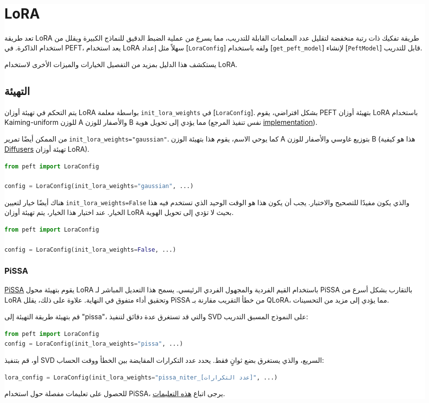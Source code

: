 # LoRA

تعد طريقة LoRA طريقة تفكيك ذات رتبة منخفضة لتقليل عدد المعلمات القابلة للتدريب، مما يسرع من عملية الضبط الدقيق للنماذج الكبيرة ويقلل من استخدام الذاكرة. في PEFT، يعد استخدام LoRA سهلاً مثل إعداد [`LoraConfig`] ولفه باستخدام [`get_peft_model`] لإنشاء [`PeftModel`] قابل للتدريب.

يستكشف هذا الدليل بمزيد من التفصيل الخيارات والميزات الأخرى لاستخدام LoRA.

## التهيئة

يتم التحكم في تهيئة أوزان LoRA بواسطة معلمة `init_lora_weights` في [`LoraConfig`]. بشكل افتراضي، يقوم PEFT بتهيئة أوزان LoRA باستخدام Kaiming-uniform للوزن A والأصفار للوزن B مما يؤدي إلى تحويل هوية (نفس تنفيذ المرجع [implementation](https://github.com/microsoft/LoRA)).

من الممكن أيضًا تمرير `init_lora_weights="gaussian"`. كما يوحي الاسم، يقوم هذا بتهيئة الوزن A بتوزيع غاوسي والأصفار للوزن B (هذا هو كيفية [Diffusers](https://huggingface.co/docs/diffusers/index) تهيئة أوزان LoRA).

```py
from peft import LoraConfig

config = LoraConfig(init_lora_weights="gaussian", ...)
```

هناك أيضًا خيار لتعيين `init_lora_weights=False` والذي يكون مفيدًا للتصحيح والاختبار. يجب أن يكون هذا هو الوقت الوحيد الذي تستخدم فيه هذا الخيار. عند اختيار هذا الخيار، يتم تهيئة أوزان LoRA بحيث لا تؤدي إلى تحويل الهوية.

```py
from peft import LoraConfig

config = LoraConfig(init_lora_weights=False, ...)
```

### PiSSA

[PiSSA](https://arxiv.org/abs/2404.02948) يقوم بتهيئة محول LoRA باستخدام القيم الفردية والمجهول الفردي الرئيسي. يسمح هذا التعديل المباشر لـ PiSSA بالتقارب بشكل أسرع من LoRA وتحقيق أداء متفوق في النهاية. علاوة على ذلك، يقلل PiSSA من خطأ التقريب مقارنة بـ QLoRA، مما يؤدي إلى مزيد من التحسينات.

قم بتهيئة طريقة التهيئة إلى "pissa"، والتي قد تستغرق عدة دقائق لتنفيذ SVD على النموذج المسبق التدريب:

```python
from peft import LoraConfig
config = LoraConfig(init_lora_weights="pissa", ...)
```

أو، قم بتنفيذ SVD السريع، والذي يستغرق بضع ثوانٍ فقط. يحدد عدد التكرارات المقايضة بين الخطأ ووقت الحساب:

```python
lora_config = LoraConfig(init_lora_weights="pissa_niter_[عدد التكرارات]", ...)
```

للحصول على تعليمات مفصلة حول استخدام PiSSA، يرجى اتباع [هذه التعليمات](https://github.com/fxmeng/peft/tree/main/examples/pissa_finetuning).
